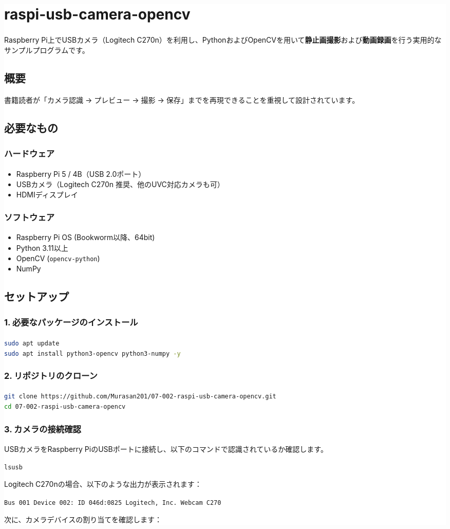 # raspi-usb-camera-opencv

Raspberry Pi上でUSBカメラ（Logitech C270n）を利用し、PythonおよびOpenCVを用いて**静止画撮影**および**動画録画**を行う実用的なサンプルプログラムです。

## 概要

書籍読者が「カメラ認識 → プレビュー → 撮影 → 保存」までを再現できることを重視して設計されています。

## 必要なもの

### ハードウェア
- Raspberry Pi 5 / 4B（USB 2.0ポート）
- USBカメラ（Logitech C270n 推奨、他のUVC対応カメラも可）
- HDMIディスプレイ

### ソフトウェア
- Raspberry Pi OS (Bookworm以降、64bit)
- Python 3.11以上
- OpenCV (`opencv-python`)
- NumPy

## セットアップ

### 1. 必要なパッケージのインストール

```bash
sudo apt update
sudo apt install python3-opencv python3-numpy -y
```

### 2. リポジトリのクローン

```bash
git clone https://github.com/Murasan201/07-002-raspi-usb-camera-opencv.git
cd 07-002-raspi-usb-camera-opencv
```

### 3. カメラの接続確認

USBカメラをRaspberry PiのUSBポートに接続し、以下のコマンドで認識されているか確認します。

```bash
lsusb
```

Logitech C270nの場合、以下のような出力が表示されます：
```
Bus 001 Device 002: ID 046d:0825 Logitech, Inc. Webcam C270
```

次に、カメラデバイスの割り当てを確認します：
